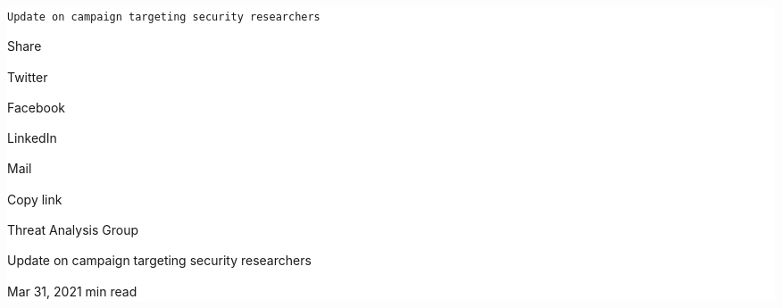 



    Update on campaign targeting security researchers
  






Share






Twitter





Facebook





LinkedIn





Mail






Copy link


























Threat Analysis Group


Update on campaign targeting security researchers







Mar 31, 2021
min read
